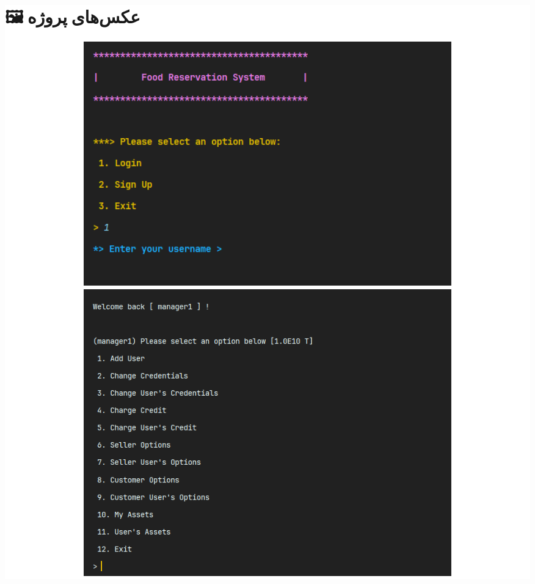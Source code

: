 # 🖼 **عکس‌های پروژه**

<p align="center">
  <img src="ScreenShots/Food Reservation System.png" width="70%">
  
  <img src="ScreenShots/Real Estates.png" width="70%">
</p>
</div>
